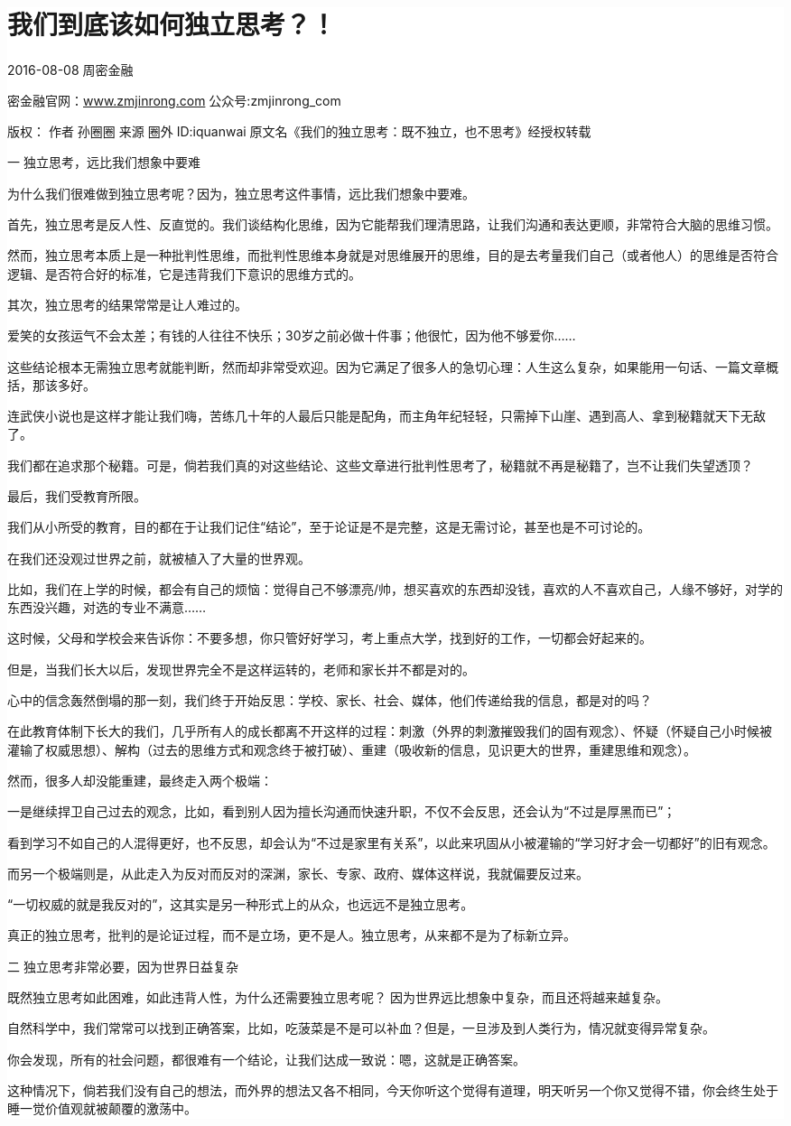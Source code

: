 # 我们到底该如何独立思考？！
2016-08-08 周密金融

密金融官网：www.zmjinrong.com 公众号:zmjinrong_com

版权： 作者  孙圈圈 来源 圈外 ID:iquanwai 原文名《我们的独立思考：既不独立，也不思考》经授权转载

一 独立思考，远比我们想象中要难

为什么我们很难做到独立思考呢？因为，独立思考这件事情，远比我们想象中要难。

首先，独立思考是反人性、反直觉的。我们谈结构化思维，因为它能帮我们理清思路，让我们沟通和表达更顺，非常符合大脑的思维习惯。

然而，独立思考本质上是一种批判性思维，而批判性思维本身就是对思维展开的思维，目的是去考量我们自己（或者他人）的思维是否符合逻辑、是否符合好的标准，它是违背我们下意识的思维方式的。

其次，独立思考的结果常常是让人难过的。

爱笑的女孩运气不会太差；有钱的人往往不快乐；30岁之前必做十件事；他很忙，因为他不够爱你……

这些结论根本无需独立思考就能判断，然而却非常受欢迎。因为它满足了很多人的急切心理：人生这么复杂，如果能用一句话、一篇文章概括，那该多好。

连武侠小说也是这样才能让我们嗨，苦练几十年的人最后只能是配角，而主角年纪轻轻，只需掉下山崖、遇到高人、拿到秘籍就天下无敌了。

我们都在追求那个秘籍。可是，倘若我们真的对这些结论、这些文章进行批判性思考了，秘籍就不再是秘籍了，岂不让我们失望透顶？

最后，我们受教育所限。

我们从小所受的教育，目的都在于让我们记住“结论”，至于论证是不是完整，这是无需讨论，甚至也是不可讨论的。

在我们还没观过世界之前，就被植入了大量的世界观。

比如，我们在上学的时候，都会有自己的烦恼：觉得自己不够漂亮/帅，想买喜欢的东西却没钱，喜欢的人不喜欢自己，人缘不够好，对学的东西没兴趣，对选的专业不满意……

这时候，父母和学校会来告诉你：不要多想，你只管好好学习，考上重点大学，找到好的工作，一切都会好起来的。

但是，当我们长大以后，发现世界完全不是这样运转的，老师和家长并不都是对的。

心中的信念轰然倒塌的那一刻，我们终于开始反思：学校、家长、社会、媒体，他们传递给我的信息，都是对的吗？

在此教育体制下长大的我们，几乎所有人的成长都离不开这样的过程：刺激（外界的刺激摧毁我们的固有观念）、怀疑（怀疑自己小时候被灌输了权威思想）、解构（过去的思维方式和观念终于被打破）、重建（吸收新的信息，见识更大的世界，重建思维和观念）。

然而，很多人却没能重建，最终走入两个极端：

一是继续捍卫自己过去的观念，比如，看到别人因为擅长沟通而快速升职，不仅不会反思，还会认为“不过是厚黑而已”；

看到学习不如自己的人混得更好，也不反思，却会认为“不过是家里有关系”，以此来巩固从小被灌输的“学习好才会一切都好”的旧有观念。

而另一个极端则是，从此走入为反对而反对的深渊，家长、专家、政府、媒体这样说，我就偏要反过来。

“一切权威的就是我反对的”，这其实是另一种形式上的从众，也远远不是独立思考。

真正的独立思考，批判的是论证过程，而不是立场，更不是人。独立思考，从来都不是为了标新立异。

二 独立思考非常必要，因为世界日益复杂 

既然独立思考如此困难，如此违背人性，为什么还需要独立思考呢？ 因为世界远比想象中复杂，而且还将越来越复杂。

自然科学中，我们常常可以找到正确答案，比如，吃菠菜是不是可以补血？但是，一旦涉及到人类行为，情况就变得异常复杂。

你会发现，所有的社会问题，都很难有一个结论，让我们达成一致说：嗯，这就是正确答案。

这种情况下，倘若我们没有自己的想法，而外界的想法又各不相同，今天你听这个觉得有道理，明天听另一个你又觉得不错，你会终生处于睡一觉价值观就被颠覆的激荡中。
